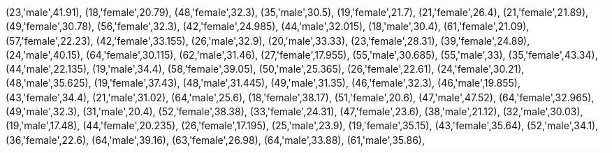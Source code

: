 (23,'male',41.91),
(18,'female',20.79),
(48,'female',32.3),
(35,'male',30.5),
(19,'female',21.7),
(21,'female',26.4),
(21,'female',21.89),
(49,'female',30.78),
(56,'female',32.3),
(42,'female',24.985),
(44,'male',32.015),
(18,'male',30.4),
(61,'female',21.09),
(57,'female',22.23),
(42,'female',33.155),
(26,'male',32.9),
(20,'male',33.33),
(23,'female',28.31),
(39,'female',24.89),
(24,'male',40.15),
(64,'female',30.115),
(62,'male',31.46),
(27,'female',17.955),
(55,'male',30.685),
(55,'male',33),
(35,'female',43.34),
(44,'male',22.135),
(19,'male',34.4),
(58,'female',39.05),
(50,'male',25.365),
(26,'female',22.61),
(24,'female',30.21),
(48,'male',35.625),
(19,'female',37.43),
(48,'male',31.445),
(49,'male',31.35),
(46,'female',32.3),
(46,'male',19.855),
(43,'female',34.4),
(21,'male',31.02),
(64,'male',25.6),
(18,'female',38.17),
(51,'female',20.6),
(47,'male',47.52),
(64,'female',32.965),
(49,'male',32.3),
(31,'male',20.4),
(52,'female',38.38),
(33,'female',24.31),
(47,'female',23.6),
(38,'male',21.12),
(32,'male',30.03),
(19,'male',17.48),
(44,'female',20.235),
(26,'female',17.195),
(25,'male',23.9),
(19,'female',35.15),
(43,'female',35.64),
(52,'male',34.1),
(36,'female',22.6),
(64,'male',39.16),
(63,'female',26.98),
(64,'male',33.88),
(61,'male',35.86),